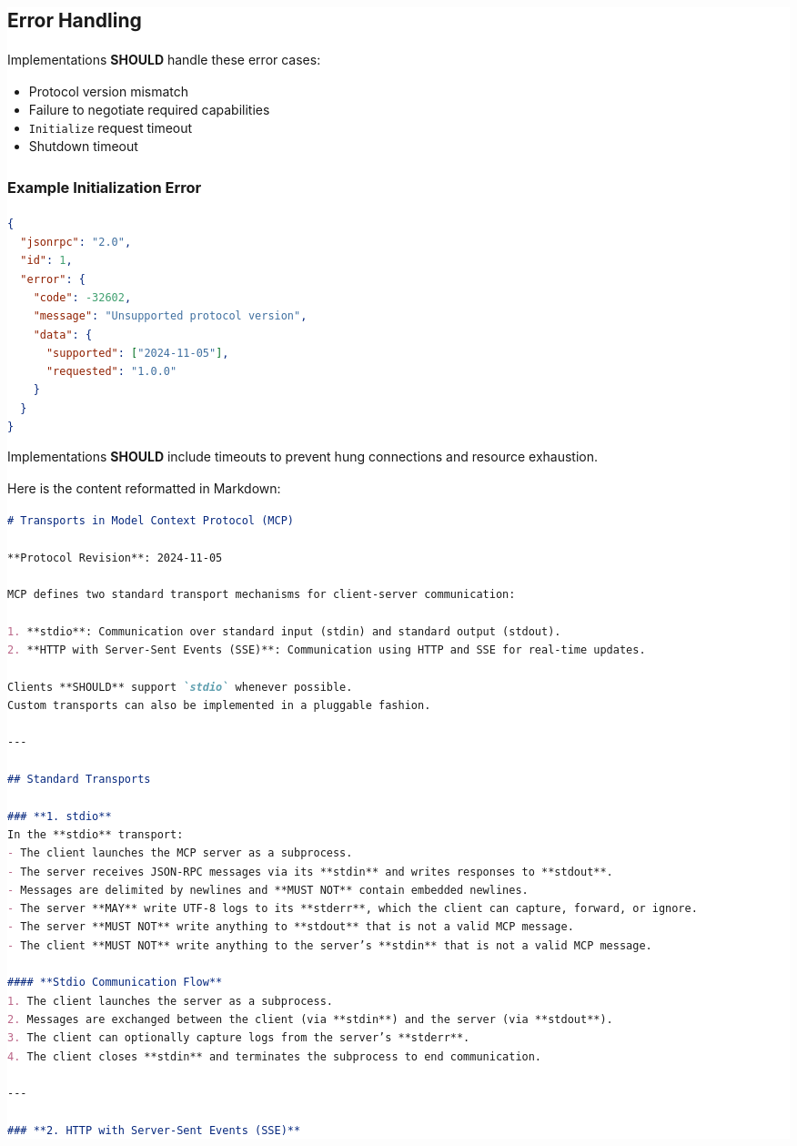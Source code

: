 ## **Error Handling**
Implementations **SHOULD** handle these error cases:
- Protocol version mismatch  
- Failure to negotiate required capabilities  
- `Initialize` request timeout  
- Shutdown timeout  

### **Example Initialization Error**
```json
{
  "jsonrpc": "2.0",
  "id": 1,
  "error": {
    "code": -32602,
    "message": "Unsupported protocol version",
    "data": {
      "supported": ["2024-11-05"],
      "requested": "1.0.0"
    }
  }
}
```

Implementations **SHOULD** include timeouts to prevent hung connections and resource exhaustion.


Here is the content reformatted in Markdown:

```markdown
# Transports in Model Context Protocol (MCP)

**Protocol Revision**: 2024-11-05

MCP defines two standard transport mechanisms for client-server communication:

1. **stdio**: Communication over standard input (stdin) and standard output (stdout).  
2. **HTTP with Server-Sent Events (SSE)**: Communication using HTTP and SSE for real-time updates.  

Clients **SHOULD** support `stdio` whenever possible.  
Custom transports can also be implemented in a pluggable fashion.

---

## Standard Transports

### **1. stdio**
In the **stdio** transport:
- The client launches the MCP server as a subprocess.
- The server receives JSON-RPC messages via its **stdin** and writes responses to **stdout**.
- Messages are delimited by newlines and **MUST NOT** contain embedded newlines.
- The server **MAY** write UTF-8 logs to its **stderr**, which the client can capture, forward, or ignore.
- The server **MUST NOT** write anything to **stdout** that is not a valid MCP message.
- The client **MUST NOT** write anything to the server’s **stdin** that is not a valid MCP message.

#### **Stdio Communication Flow**
1. The client launches the server as a subprocess.  
2. Messages are exchanged between the client (via **stdin**) and the server (via **stdout**).  
3. The client can optionally capture logs from the server’s **stderr**.  
4. The client closes **stdin** and terminates the subprocess to end communication.  

---

### **2. HTTP with Server-Sent Events (SSE)**
```